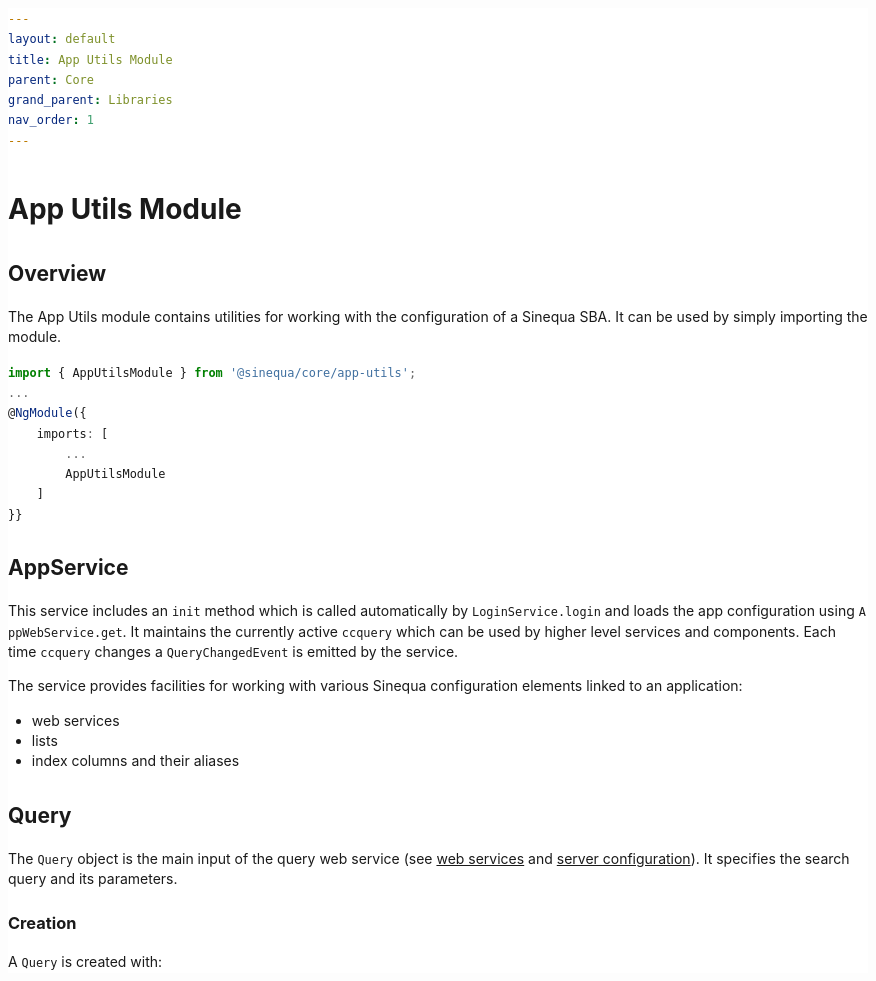 ```yaml
---
layout: default
title: App Utils Module
parent: Core
grand_parent: Libraries
nav_order: 1
---
```


# App Utils Module

## Overview

The App Utils module contains utilities for working with the configuration of a Sinequa SBA. It can be used by simply importing the module.

```ts
import { AppUtilsModule } from '@sinequa/core/app-utils';
...
@NgModule({
    imports: [
        ...
        AppUtilsModule
    ]
}}
```

## AppService

This service includes an `init` method which is called automatically by `LoginService.login` and loads the app configuration using
`AppWebService.get`. It maintains the currently active `ccquery` which can be used by higher level services and components. Each time
`ccquery` changes a `QueryChangedEvent` is emitted by the service.

The service provides facilities for working with various Sinequa configuration elements linked to an application:
- web services
- lists
- index columns and their aliases

## Query

The `Query` object is the main input of the query web service (see [web services](web-services#query-web-service) and [server configuration](../../guides/2-server-config#web-services)). It specifies the search query and its parameters.

### Creation

A `Query` is created with:
